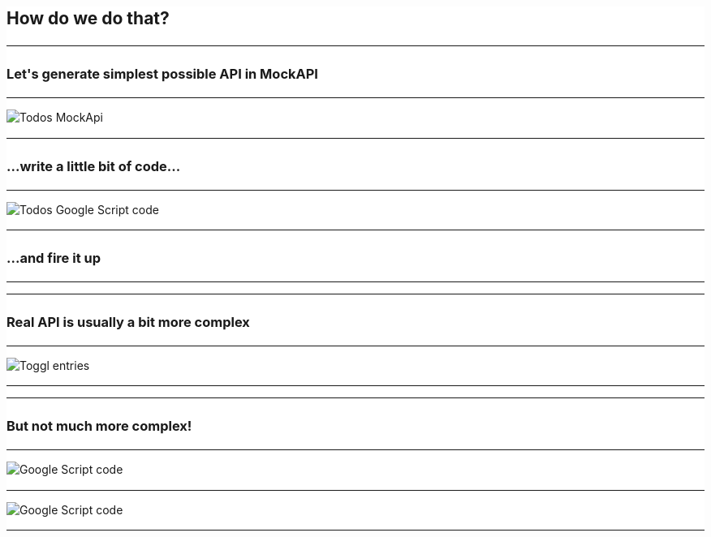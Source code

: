 
## How do we do that?

---

### Let's generate simplest possible API in MockAPI

--- 


![Todos MockApi](images/script1-todos-mockapi.png)


---

### ...write a little bit of code...

---

![Todos Google Script code](images/script1-todos-code.png)


---

### ...and fire it up

---

<video data-autoplay src="images/fetch-todos.mp4"></video>

---

### Real API is usually a bit more complex

---


![Toggl entries](images/toggl1.png)


---

<video data-autoplay src="images/fetch-toggl.mp4"></video>

---

### But not much more complex!

---

<img src="images/fetchtoggl2.png" alt="Google Script code" style="border:none; box-shadow:none; width:100%">

---

<img src="images/fetchtoggl3.png" alt="Google Script code" style="border:none; box-shadow:none; width:100%">

---